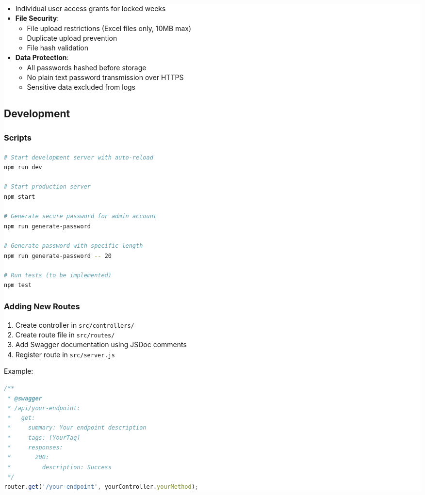   - Individual user access grants for locked weeks
- **File Security**:
  - File upload restrictions (Excel files only, 10MB max)
  - Duplicate upload prevention
  - File hash validation
- **Data Protection**:
  - All passwords hashed before storage
  - No plain text password transmission over HTTPS
  - Sensitive data excluded from logs

## Development

### Scripts

```bash
# Start development server with auto-reload
npm run dev

# Start production server
npm start

# Generate secure password for admin account
npm run generate-password

# Generate password with specific length
npm run generate-password -- 20

# Run tests (to be implemented)
npm test
```

### Adding New Routes

1. Create controller in `src/controllers/`
2. Create route file in `src/routes/`
3. Add Swagger documentation using JSDoc comments
4. Register route in `src/server.js`

Example:
```javascript
/**
 * @swagger
 * /api/your-endpoint:
 *   get:
 *     summary: Your endpoint description
 *     tags: [YourTag]
 *     responses:
 *       200:
 *         description: Success
 */
router.get('/your-endpoint', yourController.yourMethod);
```
